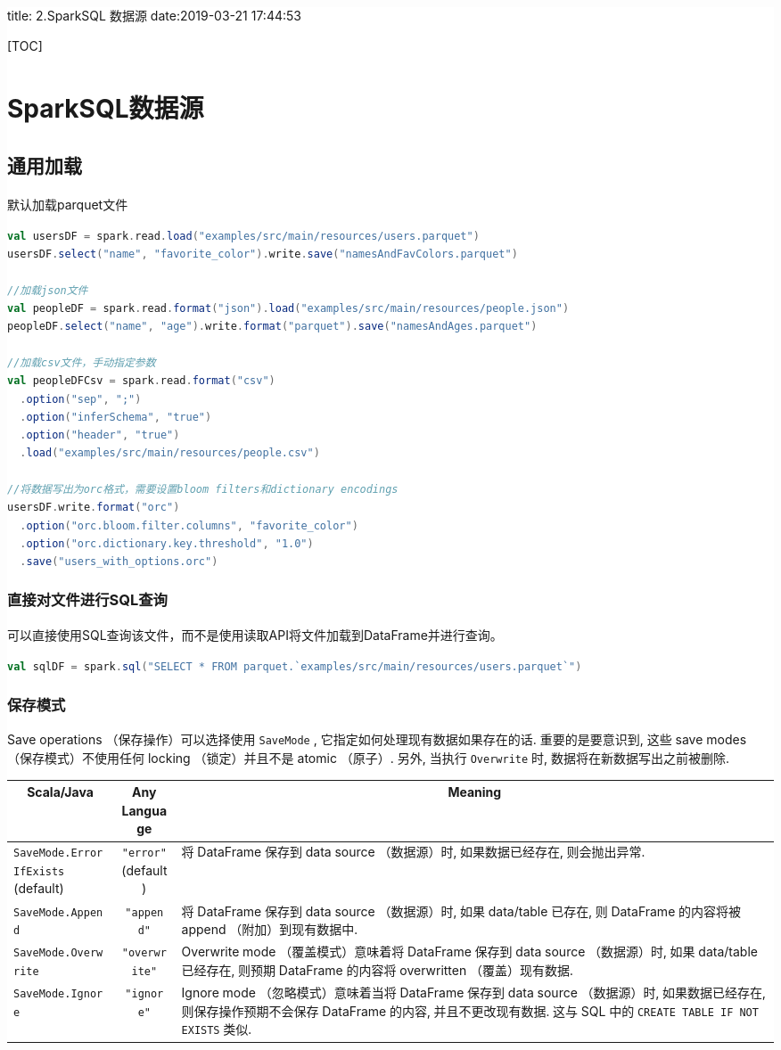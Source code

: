 title: 2.SparkSQL 数据源
date:2019-03-21 17:44:53

[TOC]

# SparkSQL数据源

## 通用加载

默认加载parquet文件
```scala
val usersDF = spark.read.load("examples/src/main/resources/users.parquet")
usersDF.select("name", "favorite_color").write.save("namesAndFavColors.parquet")

//加载json文件
val peopleDF = spark.read.format("json").load("examples/src/main/resources/people.json")
peopleDF.select("name", "age").write.format("parquet").save("namesAndAges.parquet")

//加载csv文件，手动指定参数
val peopleDFCsv = spark.read.format("csv")
  .option("sep", ";")
  .option("inferSchema", "true")
  .option("header", "true")
  .load("examples/src/main/resources/people.csv")
  
//将数据写出为orc格式，需要设置bloom filters和dictionary encodings
usersDF.write.format("orc")
  .option("orc.bloom.filter.columns", "favorite_color")
  .option("orc.dictionary.key.threshold", "1.0")
  .save("users_with_options.orc")
```
### 直接对文件进行SQL查询

可以直接使用SQL查询该文件，而不是使用读取API将文件加载到DataFrame并进行查询。
```scala
val sqlDF = spark.sql("SELECT * FROM parquet.`examples/src/main/resources/users.parquet`")
```

### 保存模式

Save operations （保存操作）可以选择使用 `SaveMode` , 它指定如何处理现有数据如果存在的话. 重要的是要意识到, 这些 save modes （保存模式）不使用任何 locking （锁定）并且不是 atomic （原子）. 另外, 当执行 `Overwrite` 时, 数据将在新数据写出之前被删除.

| Scala/Java                        |    Any Language    | Meaning                                                      |
| --------------------------------- | :----------------: | ------------------------------------------------------------ |
| `SaveMode.ErrorIfExists`(default) | `"error"`(default) | 将 DataFrame 保存到 data source （数据源）时, 如果数据已经存在, 则会抛出异常. |
| `SaveMode.Append`                 |     `"append"`     | 将 DataFrame 保存到 data source （数据源）时, 如果 data/table 已存在, 则 DataFrame 的内容将被 append （附加）到现有数据中. |
| `SaveMode.Overwrite`              |   `"overwrite"`    | Overwrite mode （覆盖模式）意味着将 DataFrame 保存到 data source （数据源）时, 如果 data/table 已经存在, 则预期 DataFrame 的内容将 overwritten （覆盖）现有数据. |
| `SaveMode.Ignore`                 |     `"ignore"`     | Ignore mode （忽略模式）意味着当将 DataFrame 保存到 data source （数据源）时, 如果数据已经存在, 则保存操作预期不会保存 DataFrame 的内容, 并且不更改现有数据. 这与 SQL 中的 `CREATE TABLE IF NOT EXISTS` 类似. |
